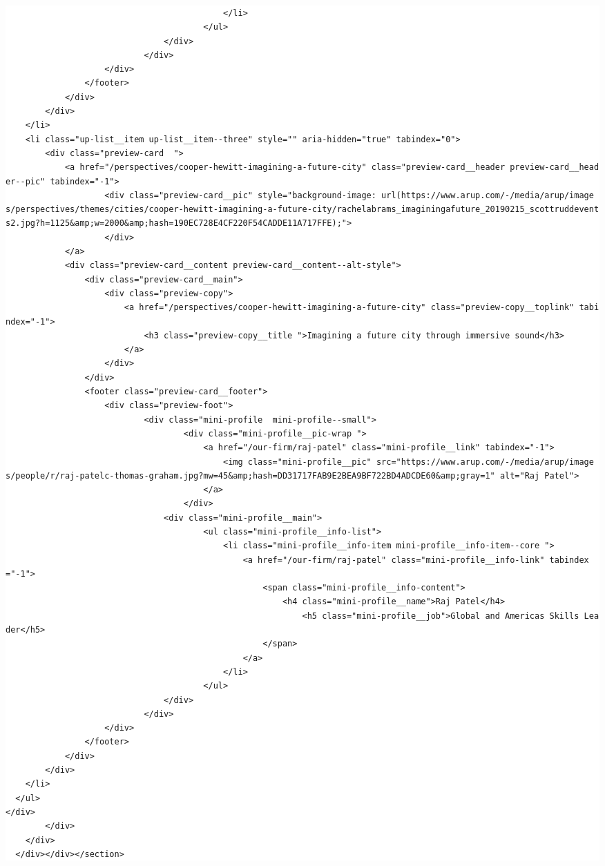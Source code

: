                                                 </li>
                                            </ul>
                                    </div>
                                </div>
                        </div>
                    </footer>
                </div>
            </div>
        </li>
        <li class="up-list__item up-list__item--three" style="" aria-hidden="true" tabindex="0">
            <div class="preview-card  ">
                <a href="/perspectives/cooper-hewitt-imagining-a-future-city" class="preview-card__header preview-card__header--pic" tabindex="-1">
                        <div class="preview-card__pic" style="background-image: url(https://www.arup.com/-/media/arup/images/perspectives/themes/cities/cooper-hewitt-imagining-a-future-city/rachelabrams_imaginingafuture_20190215_scottruddevents2.jpg?h=1125&amp;w=2000&amp;hash=190EC728E4CF220F54CADDE11A717FFE);">
                        </div>
                </a>
                <div class="preview-card__content preview-card__content--alt-style">
                    <div class="preview-card__main">
                        <div class="preview-copy">
                            <a href="/perspectives/cooper-hewitt-imagining-a-future-city" class="preview-copy__toplink" tabindex="-1">
                                <h3 class="preview-copy__title ">Imagining a future city through immersive sound</h3>
                            </a>
                        </div>
                    </div>
                    <footer class="preview-card__footer">
                        <div class="preview-foot">
                                <div class="mini-profile  mini-profile--small">
                                        <div class="mini-profile__pic-wrap ">
                                            <a href="/our-firm/raj-patel" class="mini-profile__link" tabindex="-1">
                                                <img class="mini-profile__pic" src="https://www.arup.com/-/media/arup/images/people/r/raj-patelc-thomas-graham.jpg?mw=45&amp;hash=DD31717FAB9E2BEA9BF722BD4ADCDE60&amp;gray=1" alt="Raj Patel">
                                            </a>
                                        </div>
                                    <div class="mini-profile__main">
                                            <ul class="mini-profile__info-list">
                                                <li class="mini-profile__info-item mini-profile__info-item--core ">
                                                    <a href="/our-firm/raj-patel" class="mini-profile__info-link" tabindex="-1">
                                                        <span class="mini-profile__info-content">
                                                            <h4 class="mini-profile__name">Raj Patel</h4>
                                                                <h5 class="mini-profile__job">Global and Americas Skills Leader</h5>
                                                        </span>
                                                    </a>
                                                </li>
                                            </ul>
                                    </div>
                                </div>
                        </div>
                    </footer>
                </div>
            </div>
        </li>
      </ul>
    </div>
            </div>
        </div>
      </div></div></section>
</div>
